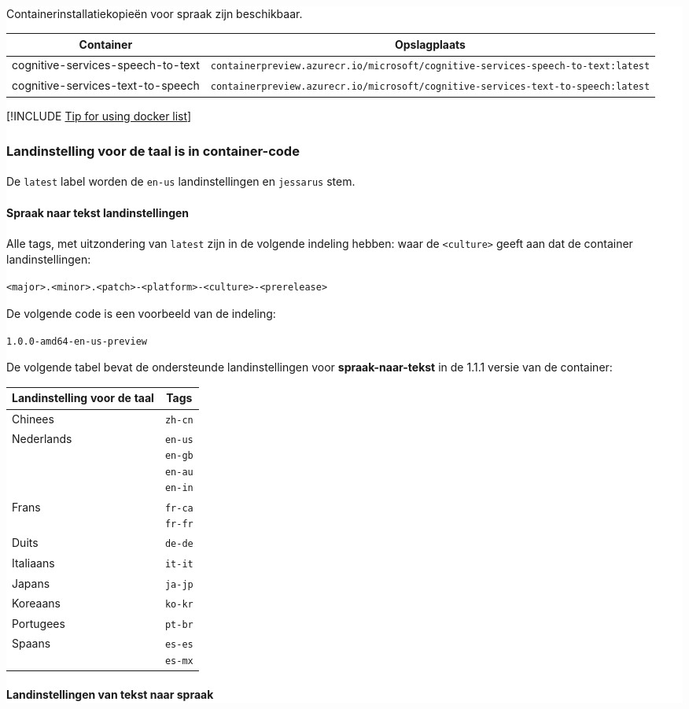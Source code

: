 Containerinstallatiekopieën voor spraak zijn beschikbaar. 

| Container | Opslagplaats |
|-----------|------------|
| cognitive-services-speech-to-text | `containerpreview.azurecr.io/microsoft/cognitive-services-speech-to-text:latest` |
| cognitive-services-text-to-speech | `containerpreview.azurecr.io/microsoft/cognitive-services-text-to-speech:latest` |

[!INCLUDE [Tip for using docker list](../../../includes/cognitive-services-containers-docker-list-tip.md)]

### <a name="language-locale-is-in-container-tag"></a>Landinstelling voor de taal is in container-code

De `latest` label worden de `en-us` landinstellingen en `jessarus` stem. 

#### <a name="speech-to-text-locales"></a>Spraak naar tekst landinstellingen

Alle tags, met uitzondering van `latest` zijn in de volgende indeling hebben: waar de `<culture>` geeft aan dat de container landinstellingen:

```
<major>.<minor>.<patch>-<platform>-<culture>-<prerelease>
```

De volgende code is een voorbeeld van de indeling:

```
1.0.0-amd64-en-us-preview
```

De volgende tabel bevat de ondersteunde landinstellingen voor **spraak-naar-tekst** in de 1.1.1 versie van de container:

|Landinstelling voor de taal|Tags|
|--|--|
|Chinees|`zh-cn`|
|Nederlands |`en-us`<br>`en-gb`<br>`en-au`<br>`en-in`|
|Frans |`fr-ca`<br>`fr-fr`|
|Duits|`de-de`|
|Italiaans|`it-it`|
|Japans|`ja-jp`|
|Koreaans|`ko-kr`|
|Portugees|`pt-br`|
|Spaans|`es-es`<br>`es-mx`|


#### <a name="text-to-speech-locales"></a>Landinstellingen van tekst naar spraak
